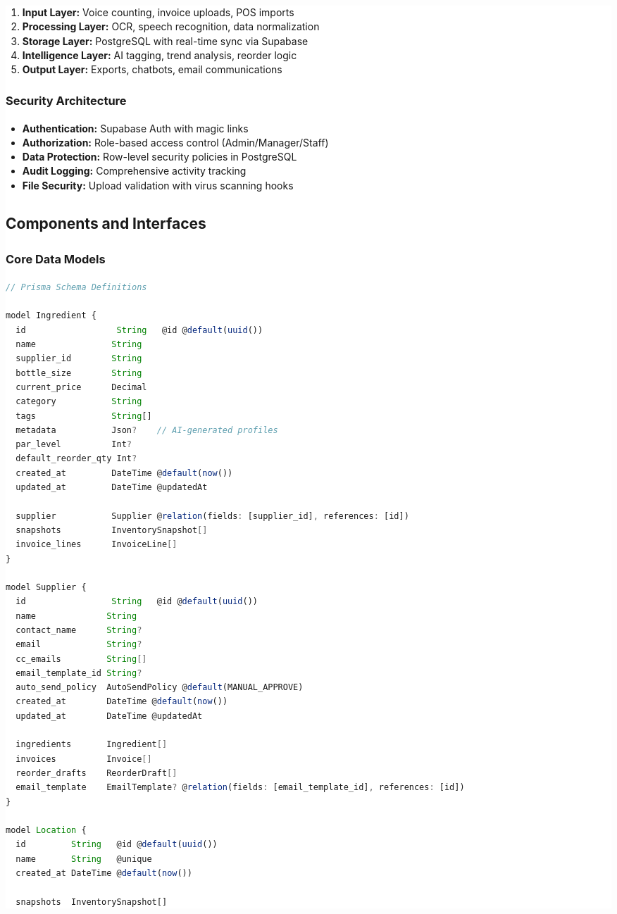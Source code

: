 1. **Input Layer:** Voice counting, invoice uploads, POS imports
2. **Processing Layer:** OCR, speech recognition, data normalization
3. **Storage Layer:** PostgreSQL with real-time sync via Supabase
4. **Intelligence Layer:** AI tagging, trend analysis, reorder logic
5. **Output Layer:** Exports, chatbots, email communications

### Security Architecture

- **Authentication:** Supabase Auth with magic links
- **Authorization:** Role-based access control (Admin/Manager/Staff)
- **Data Protection:** Row-level security policies in PostgreSQL
- **Audit Logging:** Comprehensive activity tracking
- **File Security:** Upload validation with virus scanning hooks

## Components and Interfaces

### Core Data Models

```typescript
// Prisma Schema Definitions

model Ingredient {
  id                  String   @id @default(uuid())
  name               String
  supplier_id        String
  bottle_size        String
  current_price      Decimal
  category           String
  tags               String[]
  metadata           Json?    // AI-generated profiles
  par_level          Int?
  default_reorder_qty Int?
  created_at         DateTime @default(now())
  updated_at         DateTime @updatedAt
  
  supplier           Supplier @relation(fields: [supplier_id], references: [id])
  snapshots          InventorySnapshot[]
  invoice_lines      InvoiceLine[]
}

model Supplier {
  id                 String   @id @default(uuid())
  name              String
  contact_name      String?
  email             String?
  cc_emails         String[]
  email_template_id String?
  auto_send_policy  AutoSendPolicy @default(MANUAL_APPROVE)
  created_at        DateTime @default(now())
  updated_at        DateTime @updatedAt
  
  ingredients       Ingredient[]
  invoices          Invoice[]
  reorder_drafts    ReorderDraft[]
  email_template    EmailTemplate? @relation(fields: [email_template_id], references: [id])
}

model Location {
  id         String   @id @default(uuid())
  name       String   @unique
  created_at DateTime @default(now())
  
  snapshots  InventorySnapshot[]
```